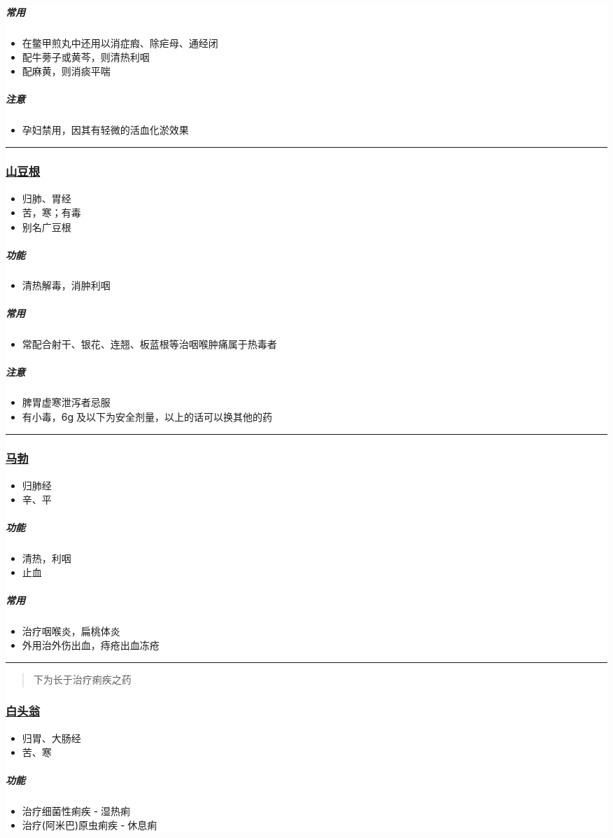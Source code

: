 ##### 常用
* 在鳖甲煎丸中还用以消症瘕、除疟母、通经闭
* 配牛蒡子或黄芩，则清热利咽
* 配麻黄，则消痰平喘

##### 注意
* 孕妇禁用，因其有轻微的活血化淤效果

--------------------------------------

### [山豆根](https://www.zysj.com.cn/zhongyaocai/shandougen/index.html)
* 归肺、胃经
* 苦，寒；有毒
* 别名广豆根

##### 功能
* 清热解毒，消肿利咽

##### 常用
* 常配合射干、银花、连翘、板蓝根等治咽喉肿痛属于热毒者

##### 注意
* 脾胃虚寒泄泻者忌服
* 有小毒，6g 及以下为安全剂量，以上的话可以换其他的药

--------------------------------------

### [马勃](https://www.zysj.com.cn/zhongyaocai/mabo/index.html)
* 归肺经
* 辛、平

##### 功能
* 清热，利咽
* 止血

##### 常用
* 治疗咽喉炎，扁桃体炎
* 外用治外伤出血，痔疮出血冻疮

--------------------------------------

> 下为长于治疗痢疾之药

### [白头翁](https://www.zysj.com.cn/zhongyaocai/baitouweng/index.html)
* 归胃、大肠经
* 苦、寒

##### 功能
* 治疗细菌性痢疾 - 湿热痢
* 治疗(阿米巴)原虫痢疾 - 休息痢
